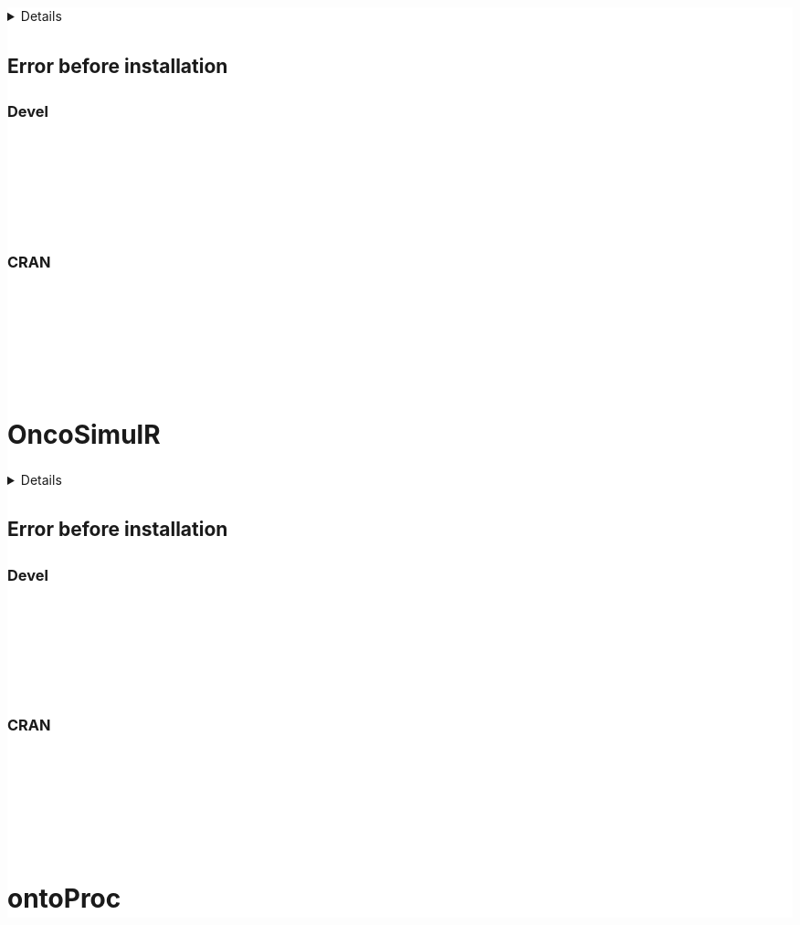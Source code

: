 <details></details>

## Error before installation

### Devel

```






```
### CRAN

```






```
# OncoSimulR

<details></details>

## Error before installation

### Devel

```






```
### CRAN

```






```
# ontoProc
